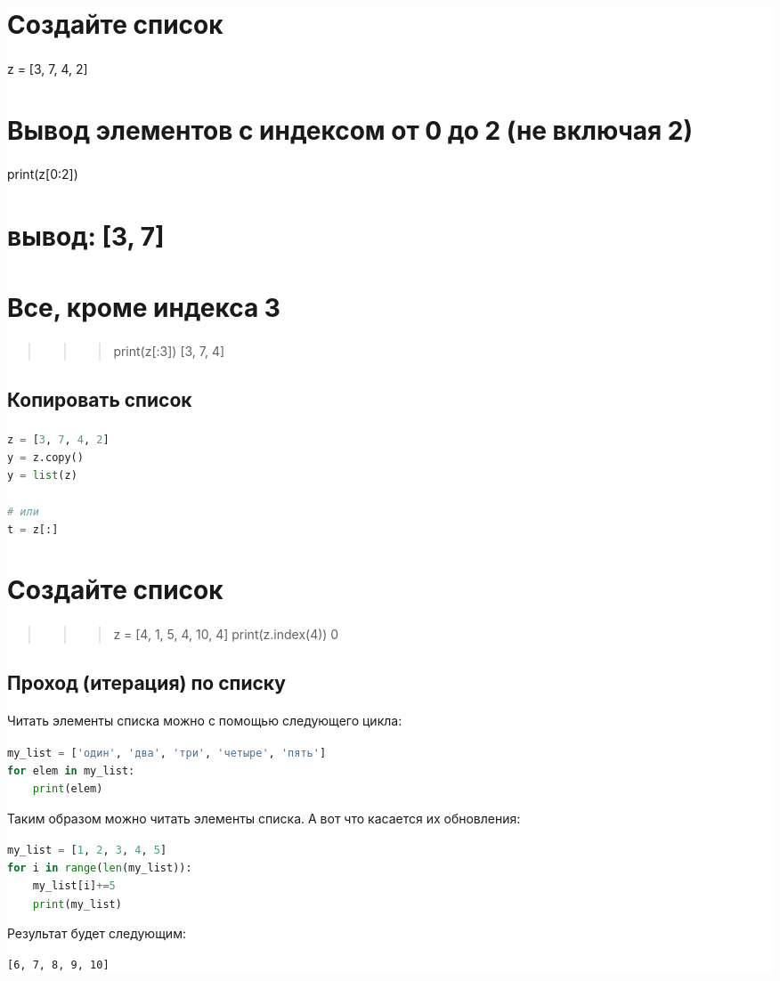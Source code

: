 # Создайте список
z = [3, 7, 4, 2]
# Вывод элементов с индексом от 0 до 2 (не включая 2)
print(z[0:2]) 
# вывод: [3, 7]

# Все, кроме индекса 3
>>> print(z[:3])
[3, 7, 4]

## Копировать список
```py
z = [3, 7, 4, 2]
y = z.copy()
y = list(z)

# или
t = z[:]
```

# Создайте список
>>> z = [4, 1, 5, 4, 10, 4]
>>> print(z.index(4))
0

## Проход (итерация) по списку

Читать элементы списка можно с помощью следующего цикла:

```py
my_list = ['один', 'два', 'три', 'четыре', 'пять']
for elem in my_list:
    print(elem)
```

Таким образом можно читать элементы списка. А вот что касается их обновления:

```py
my_list = [1, 2, 3, 4, 5]
for i in range(len(my_list)):
    my_list[i]+=5
    print(my_list)
```

Результат будет следующим:

```
[6, 7, 8, 9, 10]
```
